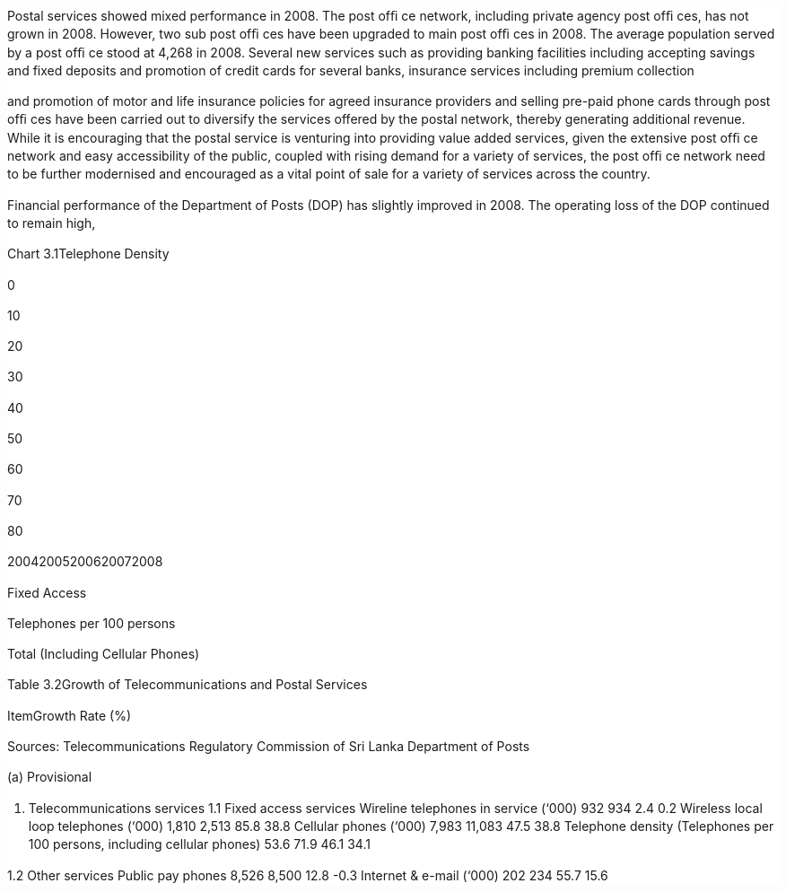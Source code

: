 Postal services showed mixed performance in 2008. The post ofﬁ ce network, including private agency post ofﬁ ces, has not grown in 2008. However, two sub post ofﬁ ces have been upgraded to main post ofﬁ ces in 2008. The average population served by a post ofﬁ ce stood at 4,268 in 2008. Several new services such as providing banking facilities including accepting savings and fixed deposits and promotion of credit cards for several banks, insurance services including premium collection

and promotion of motor and life insurance policies for agreed insurance providers and selling pre-paid phone cards through post ofﬁ ces have been carried out to diversify the services offered by the postal network, thereby generating additional revenue. While it is encouraging that the postal service is venturing into providing value added services, given the extensive post ofﬁ ce network and easy accessibility of the public, coupled with rising demand for a variety of services, the post ofﬁ ce network need to be further modernised and encouraged as a vital point of sale for a variety of services across the country.

Financial performance of the Department of Posts (DOP) has slightly improved in 2008. The operating loss of the DOP continued to remain high,

Chart 3.1Telephone Density

0

10

20

30

40

50

60

70

80

20042005200620072008

Fixed Access

Telephones per 100 persons

Total (Including Cellular Phones)

Table 3.2Growth of Telecommunications and Postal Services

ItemGrowth Rate (%)

Sources: Telecommunications Regulatory Commission of Sri Lanka Department of Posts

(a) Provisional

1. Telecommunications services 1.1 Fixed access services Wireline telephones in service (‘000) 932 934 2.4 0.2 Wireless local loop telephones (‘000) 1,810 2,513 85.8 38.8 Cellular phones (‘000) 7,983 11,083 47.5 38.8 Telephone density (Telephones per 100 persons, including cellular phones) 53.6 71.9 46.1 34.1

1.2 Other services Public pay phones 8,526 8,500 12.8 -0.3 Internet & e-mail (‘000) 202 234 55.7 15.6
